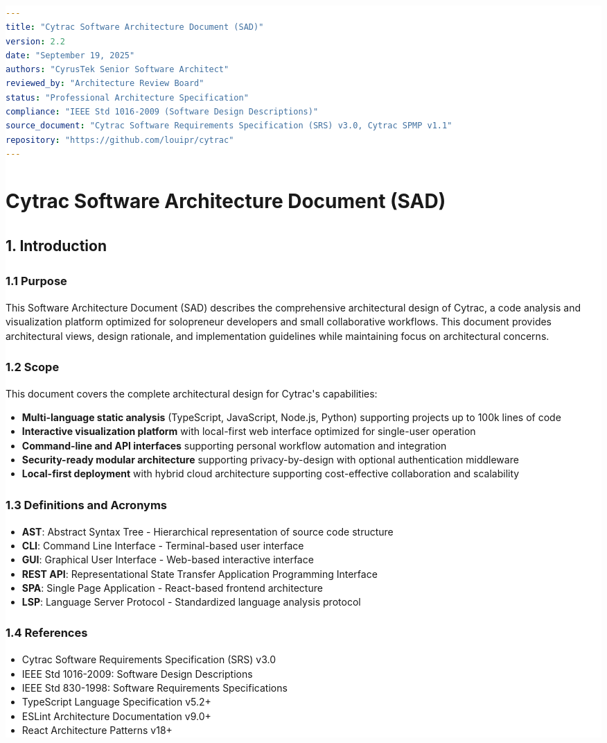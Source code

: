 ```yaml
---
title: "Cytrac Software Architecture Document (SAD)"
version: 2.2
date: "September 19, 2025"
authors: "CyrusTek Senior Software Architect"
reviewed_by: "Architecture Review Board"
status: "Professional Architecture Specification"
compliance: "IEEE Std 1016-2009 (Software Design Descriptions)"
source_document: "Cytrac Software Requirements Specification (SRS) v3.0, Cytrac SPMP v1.1"
repository: "https://github.com/louipr/cytrac"
---
```


# Cytrac Software Architecture Document (SAD)

## 1. Introduction

### 1.1 Purpose
This Software Architecture Document (SAD) describes the comprehensive architectural design of Cytrac, a code analysis and visualization platform optimized for solopreneur developers and small collaborative workflows. This document provides architectural views, design rationale, and implementation guidelines while maintaining focus on architectural concerns.

### 1.2 Scope  
This document covers the complete architectural design for Cytrac's capabilities:
- **Multi-language static analysis** (TypeScript, JavaScript, Node.js, Python) supporting projects up to 100k lines of code
- **Interactive visualization platform** with local-first web interface optimized for single-user operation
- **Command-line and API interfaces** supporting personal workflow automation and integration
- **Security-ready modular architecture** supporting privacy-by-design with optional authentication middleware
- **Local-first deployment** with hybrid cloud architecture supporting cost-effective collaboration and scalability

### 1.3 Definitions and Acronyms
- **AST**: Abstract Syntax Tree - Hierarchical representation of source code structure
- **CLI**: Command Line Interface - Terminal-based user interface
- **GUI**: Graphical User Interface - Web-based interactive interface  
- **REST API**: Representational State Transfer Application Programming Interface
- **SPA**: Single Page Application - React-based frontend architecture
- **LSP**: Language Server Protocol - Standardized language analysis protocol

### 1.4 References
- Cytrac Software Requirements Specification (SRS) v3.0
- IEEE Std 1016-2009: Software Design Descriptions
- IEEE Std 830-1998: Software Requirements Specifications
- TypeScript Language Specification v5.2+
- ESLint Architecture Documentation v9.0+
- React Architecture Patterns v18+
